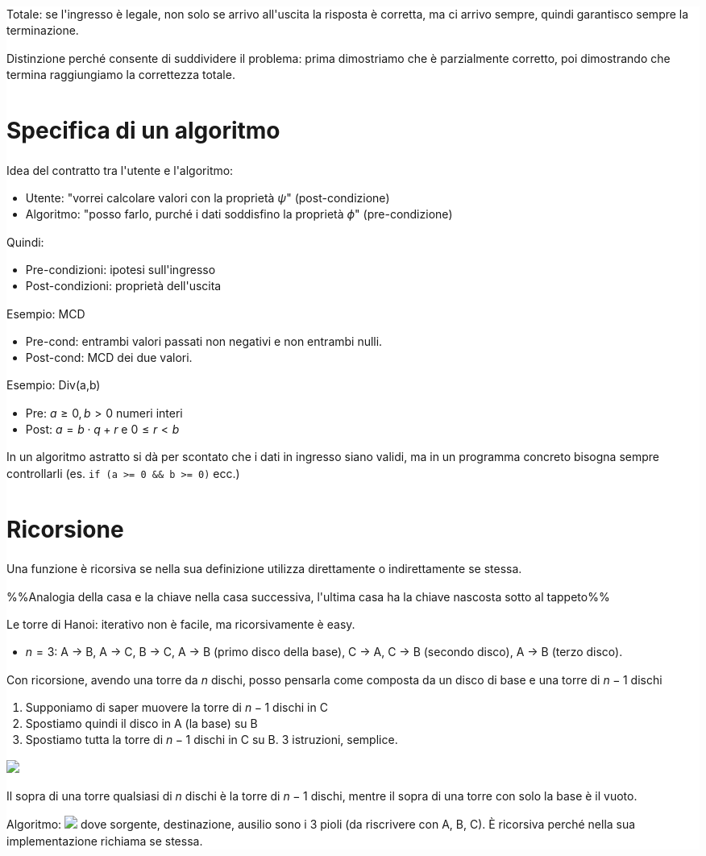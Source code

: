 Totale: se l'ingresso è legale, non solo se arrivo all'uscita la risposta è corretta, ma ci arrivo sempre, quindi garantisco sempre la terminazione.

Distinzione perché consente di suddividere il problema: prima dimostriamo che è parzialmente corretto, poi dimostrando che termina raggiungiamo la correttezza totale.

# Specifica di un algoritmo

Idea del contratto tra l'utente e l'algoritmo:
- Utente: "vorrei calcolare valori con la proprietà $\psi$" (post-condizione)
- Algoritmo: "posso farlo, purché i dati soddisfino la proprietà $\phi$" (pre-condizione)

Quindi:
- Pre-condizioni: ipotesi sull'ingresso
- Post-condizioni: proprietà dell'uscita

Esempio: MCD
- Pre-cond: entrambi valori passati non negativi e non entrambi nulli.
- Post-cond: MCD dei due valori.

Esempio: Div(a,b)
- Pre: $a\ge0, b>0$ numeri interi
- Post: $a = b \cdot q + r$ e $0 \le r < b$

In un algoritmo astratto si dà per scontato che i dati in ingresso siano validi, ma in un programma concreto bisogna sempre controllarli (es. `if (a >= 0 && b >= 0)` ecc.)

# Ricorsione

Una funzione è ricorsiva se nella sua definizione utilizza direttamente o indirettamente se stessa.

%%Analogia della casa e la chiave nella casa successiva, l'ultima casa ha la chiave nascosta sotto al tappeto%%

Le torre di Hanoi: iterativo non è facile, ma ricorsivamente è easy.
- $n = 3$: A -> B, A -> C, B -> C, A -> B (primo disco della base), C -> A, C -> B (secondo disco), A -> B (terzo disco).

Con ricorsione, avendo una torre da $n$ dischi, posso pensarla come composta da un disco di base e una torre di $n-1$ dischi
1. Supponiamo di saper muovere la torre di $n-1$ dischi in C
2. Spostiamo quindi il disco in A (la base) su B
3. Spostiamo tutta la torre di $n-1$ dischi in C su B.
3 istruzioni, semplice.

![](Pasted%20image%2020241218183200.png)

Il sopra di una torre qualsiasi di $n$ dischi è la torre di $n-1$ dischi, mentre il sopra di una torre con solo la base è il vuoto.

Algoritmo:
![](Pasted%20image%2020241218183307.png)
dove sorgente, destinazione, ausilio sono i 3 pioli (da riscrivere con A, B, C).
È ricorsiva perché nella sua implementazione richiama se stessa.
